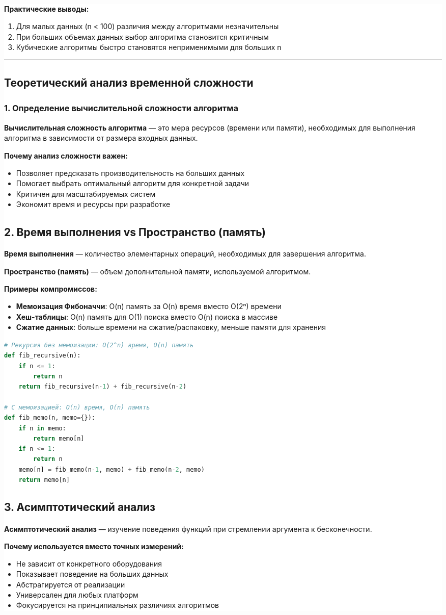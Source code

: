 **Практические выводы:**
1. Для малых данных (n < 100) различия между алгоритмами незначительны
2. При больших объемах данных выбор алгоритма становится критичным
3. Кубические алгоритмы быстро становятся неприменимыми для больших n

---

## Теоретический анализ временной сложности

### 1. Определение вычислительной сложности алгоритма

**Вычислительная сложность алгоритма** — это мера ресурсов (времени или памяти), необходимых для выполнения алгоритма в зависимости от размера входных данных.

**Почему анализ сложности важен:**
- Позволяет предсказать производительность на больших данных
- Помогает выбрать оптимальный алгоритм для конкретной задачи
- Критичен для масштабируемых систем
- Экономит время и ресурсы при разработке

## 2. Время выполнения vs Пространство (память)

**Время выполнения** — количество элементарных операций, необходимых для завершения алгоритма.

**Пространство (память)** — объем дополнительной памяти, используемой алгоритмом.

**Примеры компромиссов:**
- **Мемоизация Фибоначчи**: O(n) память за O(n) время вместо O(2ⁿ) времени
- **Хеш-таблицы**: O(n) память для O(1) поиска вместо O(n) поиска в массиве
- **Сжатие данных**: больше времени на сжатие/распаковку, меньше памяти для хранения

```python
# Рекурсия без мемоизации: O(2^n) время, O(n) память
def fib_recursive(n):
    if n <= 1:
        return n
    return fib_recursive(n-1) + fib_recursive(n-2)

# С мемоизацией: O(n) время, O(n) память
def fib_memo(n, memo={}):
    if n in memo:
        return memo[n]
    if n <= 1:
        return n
    memo[n] = fib_memo(n-1, memo) + fib_memo(n-2, memo)
    return memo[n]
```

## 3. Асимптотический анализ

**Асимптотический анализ** — изучение поведения функций при стремлении аргумента к бесконечности.

**Почему используется вместо точных измерений:**
- Не зависит от конкретного оборудования
- Показывает поведение на больших данных
- Абстрагируется от реализации
- Универсален для любых платформ
- Фокусируется на принципиальных различиях алгоритмов
